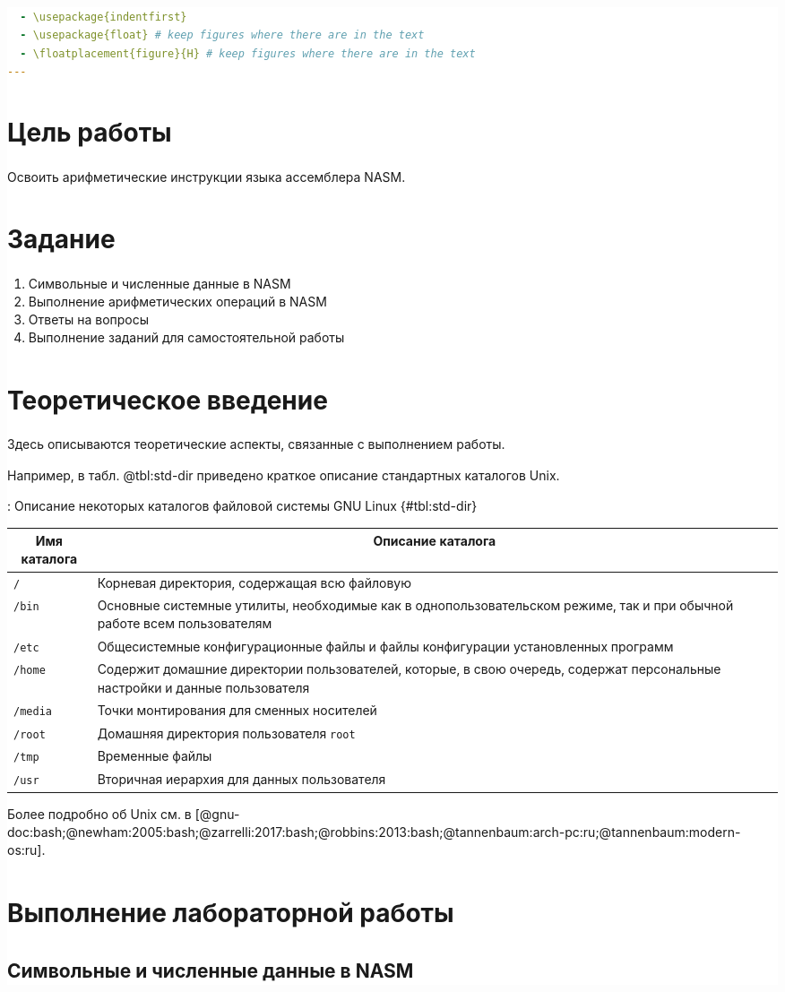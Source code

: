 ```yaml
  - \usepackage{indentfirst}
  - \usepackage{float} # keep figures where there are in the text
  - \floatplacement{figure}{H} # keep figures where there are in the text
---
```


# Цель работы

Освоить арифметические инструкции языка ассемблера NASM.

# Задание

1. Символьные и численные данные в NASM
2. Выполнение арифметических операций в NASM
3. Ответы на вопросы
4. Выполнение заданий для самостоятельной работы

# Теоретическое введение

Здесь описываются теоретические аспекты, связанные с выполнением работы.

Например, в табл. @tbl:std-dir приведено краткое описание стандартных каталогов Unix.

: Описание некоторых каталогов файловой системы GNU Linux {#tbl:std-dir}

| Имя каталога | Описание каталога                                                                                                          |
|--------------|----------------------------------------------------------------------------------------------------------------------------|
| `/`          | Корневая директория, содержащая всю файловую                                                                               |
| `/bin `      | Основные системные утилиты, необходимые как в однопользовательском режиме, так и при обычной работе всем пользователям     |
| `/etc`       | Общесистемные конфигурационные файлы и файлы конфигурации установленных программ                                           |
| `/home`      | Содержит домашние директории пользователей, которые, в свою очередь, содержат персональные настройки и данные пользователя |
| `/media`     | Точки монтирования для сменных носителей                                                                                   |
| `/root`      | Домашняя директория пользователя  `root`                                                                                   |
| `/tmp`       | Временные файлы                                                                                                            |
| `/usr`       | Вторичная иерархия для данных пользователя                                                                                 |

Более подробно об Unix см. в [@gnu-doc:bash;@newham:2005:bash;@zarrelli:2017:bash;@robbins:2013:bash;@tannenbaum:arch-pc:ru;@tannenbaum:modern-os:ru].

# Выполнение лабораторной работы

## Символьные и численные данные в NASM
